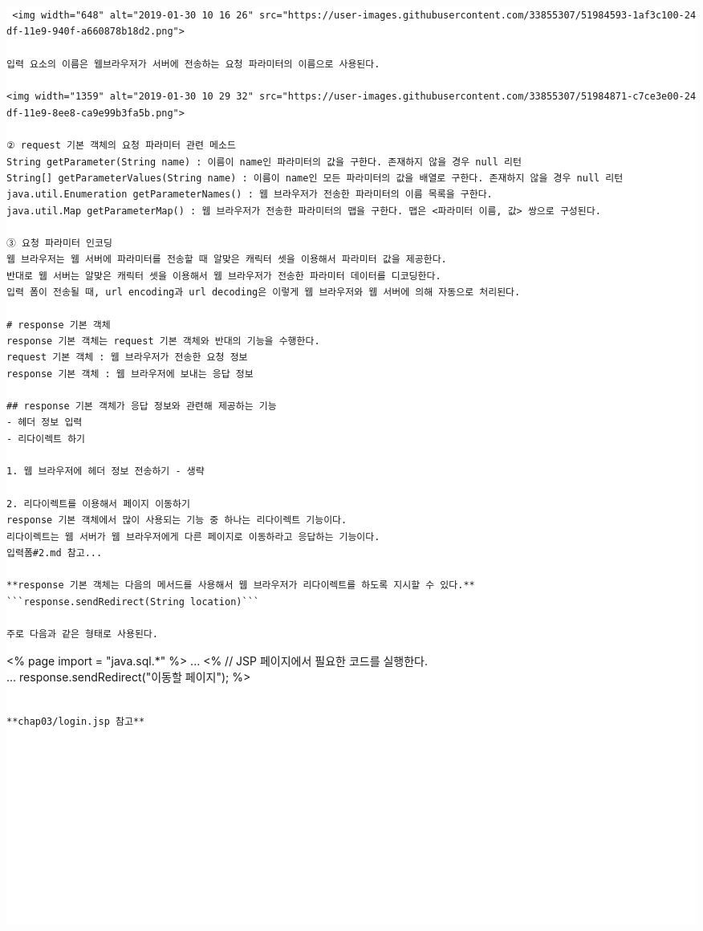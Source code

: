 ```
 <img width="648" alt="2019-01-30 10 16 26" src="https://user-images.githubusercontent.com/33855307/51984593-1af3c100-24df-11e9-940f-a660878b18d2.png">  
   
입력 요소의 이름은 웹브라우저가 서버에 전송하는 요청 파라미터의 이름으로 사용된다.    
    
<img width="1359" alt="2019-01-30 10 29 32" src="https://user-images.githubusercontent.com/33855307/51984871-c7ce3e00-24df-11e9-8ee8-ca9e99b3fa5b.png">  
  
② request 기본 객체의 요청 파라미터 관련 메소드  
String getParameter(String name) : 이름이 name인 파라미터의 값을 구한다. 존재하지 않을 경우 null 리턴  
String[] getParameterValues(String name) : 이름이 name인 모든 파라미터의 값을 배열로 구한다. 존재하지 않을 경우 null 리턴  
java.util.Enumeration getParameterNames() : 웹 브라우저가 전송한 파라미터의 이름 목록을 구한다.  
java.util.Map getParameterMap() : 웹 브라우저가 전송한 파라미터의 맵을 구한다. 맵은 <파라미터 이름, 값> 쌍으로 구성된다.   

③ 요청 파라미터 인코딩    
웹 브라우저는 웹 서버에 파라미터를 전송할 때 알맞은 캐릭터 셋을 이용해서 파라미터 값을 제공한다.  
반대로 웹 서버는 알맞은 캐릭터 셋을 이용해서 웹 브라우저가 전송한 파라미터 데이터를 디코딩한다.  
입력 폼이 전송될 때, url encoding과 url decoding은 이렇게 웹 브라우저와 웹 서버에 의해 자동으로 처리된다.  

# response 기본 객체
response 기본 객체는 request 기본 객체와 반대의 기능을 수행한다.  
request 기본 객체 : 웹 브라우저가 전송한 요청 정보   
response 기본 객체 : 웹 브라우저에 보내는 응답 정보  

## response 기본 객체가 응답 정보와 관련해 제공하는 기능  
- 헤더 정보 입력  
- 리다이렉트 하기    

1. 웹 브라우저에 헤더 정보 전송하기 - 생략  

2. 리다이렉트를 이용해서 페이지 이동하기  
response 기본 객체에서 많이 사용되는 기능 중 하나는 리다이렉트 기능이다.  
리다이렉트는 웹 서버가 웹 브라우저에게 다른 페이지로 이동하라고 응답하는 기능이다.  
입력폼#2.md 참고...  
  
**response 기본 객체는 다음의 메서드를 사용해서 웹 브라우저가 리다이렉트를 하도록 지시할 수 있다.**    
```response.sendRedirect(String location)```  

주로 다음과 같은 형태로 사용된다.  
```
<% page import = "java.sql.*" %>
...
<% 
     // JSP 페이지에서 필요한 코드를 실행한다.  
     ...
     response.sendRedirect("이동할 페이지");
 %>
```

**chap03/login.jsp 참고**  













```